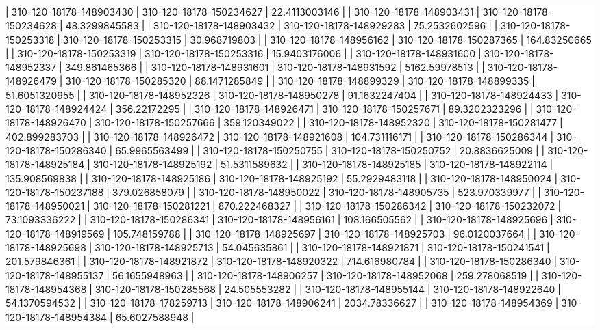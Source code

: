 | 310-120-18178-148903430 | 310-120-18178-150234627 | 22.4113003146 |
| 310-120-18178-148903431 | 310-120-18178-150234628 | 48.3299845583 |
| 310-120-18178-148903432 | 310-120-18178-148929283 | 75.2532602596 |
| 310-120-18178-150253318 | 310-120-18178-150253315 | 30.968719803 |
| 310-120-18178-148956162 | 310-120-18178-150287365 | 164.83250665 |
| 310-120-18178-150253319 | 310-120-18178-150253316 | 15.9403176006 |
| 310-120-18178-148931600 | 310-120-18178-148952337 | 349.861465366 |
| 310-120-18178-148931601 | 310-120-18178-148931592 | 5162.59978513 |
| 310-120-18178-148926479 | 310-120-18178-150285320 | 88.1471285849 |
| 310-120-18178-148899329 | 310-120-18178-148899335 | 51.6051320955 |
| 310-120-18178-148952326 | 310-120-18178-148950278 | 91.1632247404 |
| 310-120-18178-148924433 | 310-120-18178-148924424 | 356.22172295 |
| 310-120-18178-148926471 | 310-120-18178-150257671 | 89.3202323296 |
| 310-120-18178-148926470 | 310-120-18178-150257666 | 359.120349022 |
| 310-120-18178-148952320 | 310-120-18178-150281477 | 402.899283703 |
| 310-120-18178-148926472 | 310-120-18178-148921608 | 104.731116171 |
| 310-120-18178-150286344 | 310-120-18178-150286340 | 65.9965563499 |
| 310-120-18178-150250755 | 310-120-18178-150250752 | 20.8836625009 |
| 310-120-18178-148925184 | 310-120-18178-148925192 | 51.5311589632 |
| 310-120-18178-148925185 | 310-120-18178-148922114 | 135.908569838 |
| 310-120-18178-148925186 | 310-120-18178-148925192 | 55.2929483118 |
| 310-120-18178-148950024 | 310-120-18178-150237188 | 379.026858079 |
| 310-120-18178-148950022 | 310-120-18178-148905735 | 523.970339977 |
| 310-120-18178-148950021 | 310-120-18178-150281221 | 870.222468327 |
| 310-120-18178-150286342 | 310-120-18178-150232072 | 73.1093336222 |
| 310-120-18178-150286341 | 310-120-18178-148956161 | 108.166505562 |
| 310-120-18178-148925696 | 310-120-18178-148919569 | 105.748159788 |
| 310-120-18178-148925697 | 310-120-18178-148925703 | 96.0120037664 |
| 310-120-18178-148925698 | 310-120-18178-148925713 | 54.045635861 |
| 310-120-18178-148921871 | 310-120-18178-150241541 | 201.579846361 |
| 310-120-18178-148921872 | 310-120-18178-148920322 | 714.616980784 |
| 310-120-18178-150286340 | 310-120-18178-148955137 | 56.1655948963 |
| 310-120-18178-148906257 | 310-120-18178-148952068 | 259.278068519 |
| 310-120-18178-148954368 | 310-120-18178-150285568 | 24.505553282 |
| 310-120-18178-148955144 | 310-120-18178-148922640 | 54.1370594532 |
| 310-120-18178-178259713 | 310-120-18178-148906241 | 2034.78336627 |
| 310-120-18178-148954369 | 310-120-18178-148954384 | 65.6027588948 |